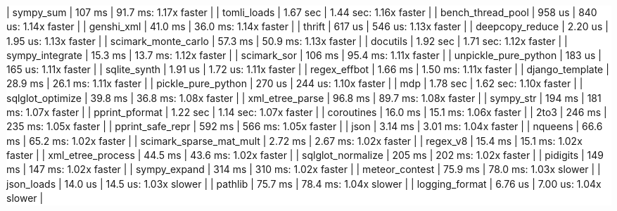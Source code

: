 | sympy_sum                | 107 ms                                                      | 91.7 ms: 1.17x faster                                                       |
| tomli_loads              | 1.67 sec                                                    | 1.44 sec: 1.16x faster                                                      |
| bench_thread_pool        | 958 us                                                      | 840 us: 1.14x faster                                                        |
| genshi_xml               | 41.0 ms                                                     | 36.0 ms: 1.14x faster                                                       |
| thrift                   | 617 us                                                      | 546 us: 1.13x faster                                                        |
| deepcopy_reduce          | 2.20 us                                                     | 1.95 us: 1.13x faster                                                       |
| scimark_monte_carlo      | 57.3 ms                                                     | 50.9 ms: 1.13x faster                                                       |
| docutils                 | 1.92 sec                                                    | 1.71 sec: 1.12x faster                                                      |
| sympy_integrate          | 15.3 ms                                                     | 13.7 ms: 1.12x faster                                                       |
| scimark_sor              | 106 ms                                                      | 95.4 ms: 1.11x faster                                                       |
| unpickle_pure_python     | 183 us                                                      | 165 us: 1.11x faster                                                        |
| sqlite_synth             | 1.91 us                                                     | 1.72 us: 1.11x faster                                                       |
| regex_effbot             | 1.66 ms                                                     | 1.50 ms: 1.11x faster                                                       |
| django_template          | 28.9 ms                                                     | 26.1 ms: 1.11x faster                                                       |
| pickle_pure_python       | 270 us                                                      | 244 us: 1.10x faster                                                        |
| mdp                      | 1.78 sec                                                    | 1.62 sec: 1.10x faster                                                      |
| sqlglot_optimize         | 39.8 ms                                                     | 36.8 ms: 1.08x faster                                                       |
| xml_etree_parse          | 96.8 ms                                                     | 89.7 ms: 1.08x faster                                                       |
| sympy_str                | 194 ms                                                      | 181 ms: 1.07x faster                                                        |
| pprint_pformat           | 1.22 sec                                                    | 1.14 sec: 1.07x faster                                                      |
| coroutines               | 16.0 ms                                                     | 15.1 ms: 1.06x faster                                                       |
| 2to3                     | 246 ms                                                      | 235 ms: 1.05x faster                                                        |
| pprint_safe_repr         | 592 ms                                                      | 566 ms: 1.05x faster                                                        |
| json                     | 3.14 ms                                                     | 3.01 ms: 1.04x faster                                                       |
| nqueens                  | 66.6 ms                                                     | 65.2 ms: 1.02x faster                                                       |
| scimark_sparse_mat_mult  | 2.72 ms                                                     | 2.67 ms: 1.02x faster                                                       |
| regex_v8                 | 15.4 ms                                                     | 15.1 ms: 1.02x faster                                                       |
| xml_etree_process        | 44.5 ms                                                     | 43.6 ms: 1.02x faster                                                       |
| sqlglot_normalize        | 205 ms                                                      | 202 ms: 1.02x faster                                                        |
| pidigits                 | 149 ms                                                      | 147 ms: 1.02x faster                                                        |
| sympy_expand             | 314 ms                                                      | 310 ms: 1.02x faster                                                        |
| meteor_contest           | 75.9 ms                                                     | 78.0 ms: 1.03x slower                                                       |
| json_loads               | 14.0 us                                                     | 14.5 us: 1.03x slower                                                       |
| pathlib                  | 75.7 ms                                                     | 78.4 ms: 1.04x slower                                                       |
| logging_format           | 6.76 us                                                     | 7.00 us: 1.04x slower                                                       |